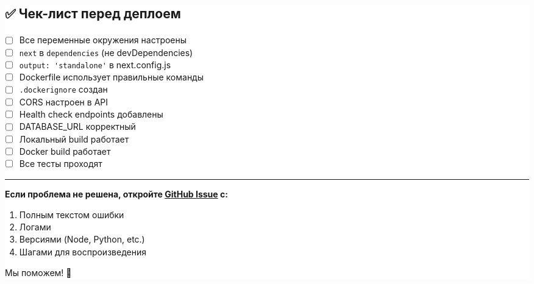 
## ✅ Чек-лист перед деплоем

- [ ] Все переменные окружения настроены
- [ ] `next` в `dependencies` (не devDependencies)
- [ ] `output: 'standalone'` в next.config.js
- [ ] Dockerfile использует правильные команды
- [ ] `.dockerignore` создан
- [ ] CORS настроен в API
- [ ] Health check endpoints добавлены
- [ ] DATABASE_URL корректный
- [ ] Локальный build работает
- [ ] Docker build работает
- [ ] Все тесты проходят

---

**Если проблема не решена, откройте [GitHub Issue](https://github.com/yourusername/yovpn/issues) с:**

1. Полным текстом ошибки
2. Логами
3. Версиями (Node, Python, etc.)
4. Шагами для воспроизведения

Мы поможем! 🚀
